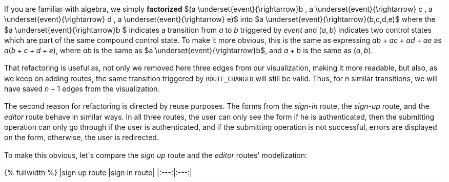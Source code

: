 If you are familiar with algebra, we simply **factorized** $(a \underset{event}{\rightarrow}b , a \underset{event}{\rightarrow} c , a \underset{event}{\rightarrow} d  , a \underset{event}{\rightarrow} e)$ into $a \underset{event}{\rightarrow}(b,c,d,e)$ where the $a \underset{event}{\rightarrow}b $ indicates a transition from $a$ to $b$ triggered by $event$ and $(a,b)$ indicates two control states which are part of the same compound control state. To make it more obvious, this is the same as expressing $ab+ac+ad+ae$ as $a(b+c+d+e)$, where $ab$ is the same as $a \underset{event}{\rightarrow}b$, and $a+b$ is the same as $(a,b)$.

That refactoring is useful as, not only we removed here three edges from our visualization, making it more readable, but also, as we keep on adding routes, the same transition triggered by `ROUTE_CHANGED` will still be valid. Thus, for $n$ similar transitions, we will have saved $n-1$ edges from the visualization.

The second reason for refactoring is directed by reuse purposes. The forms from the *sign-in* route, the *sign-up* route, and the *editor* route behave in similar ways. In all three routes, the user can only see the form if he is authenticated, then the submitting operation can only go through if the user is authenticated, and if the submitting operation is not successful, errors are displayed on the form, otherwise, the user is redirected.

To make this obvious, let's compare the *sign up* route and the *editor* routes' modelization:

{% fullwidth %}
|sign up route |sign in route|
|:---:|:---:|
